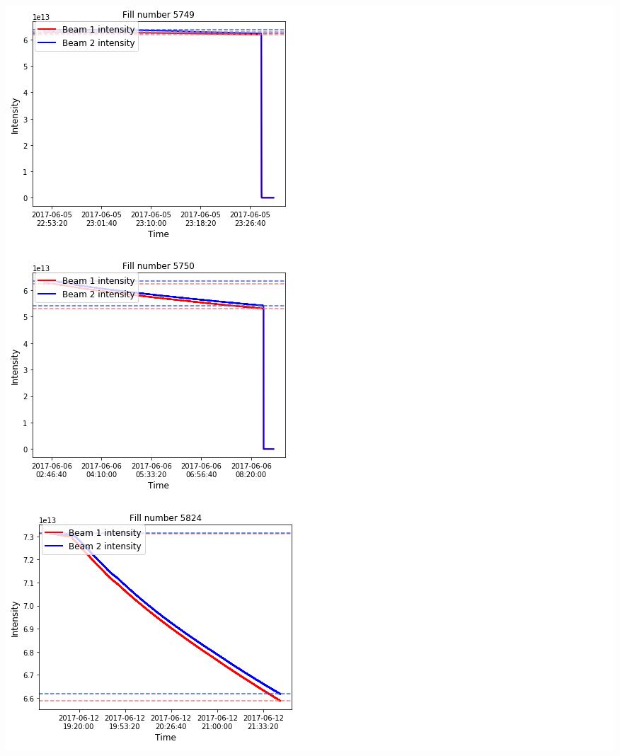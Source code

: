 

![png](./figures/output_9_13.png)



![png](./figures/output_9_14.png)



![png](./figures/output_9_15.png)
